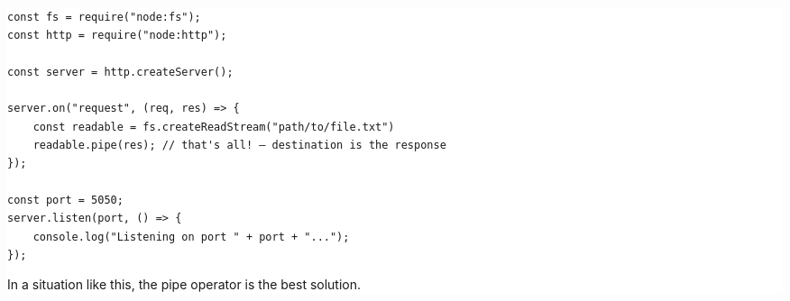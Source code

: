 ```
const fs = require("node:fs");
const http = require("node:http");

const server = http.createServer();

server.on("request", (req, res) => {
    const readable = fs.createReadStream("path/to/file.txt")
    readable.pipe(res); // that's all! — destination is the response
});

const port = 5050;
server.listen(port, () => {
    console.log("Listening on port " + port + "...");
});
```

In a situation like this, the pipe operator is the best solution.